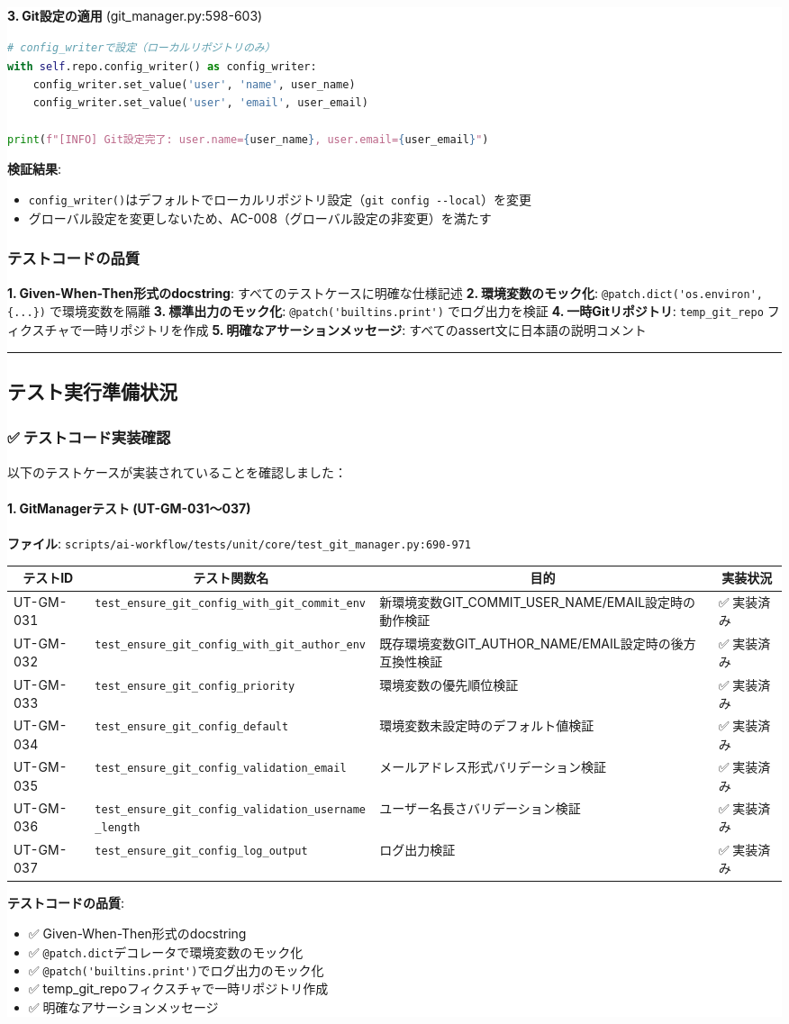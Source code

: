 **3. Git設定の適用** (git_manager.py:598-603)
```python
# config_writerで設定（ローカルリポジトリのみ）
with self.repo.config_writer() as config_writer:
    config_writer.set_value('user', 'name', user_name)
    config_writer.set_value('user', 'email', user_email)

print(f"[INFO] Git設定完了: user.name={user_name}, user.email={user_email}")
```

**検証結果**:
- `config_writer()`はデフォルトでローカルリポジトリ設定（`git config --local`）を変更
- グローバル設定を変更しないため、AC-008（グローバル設定の非変更）を満たす

### テストコードの品質

**1. Given-When-Then形式のdocstring**: すべてのテストケースに明確な仕様記述
**2. 環境変数のモック化**: `@patch.dict('os.environ', {...})` で環境変数を隔離
**3. 標準出力のモック化**: `@patch('builtins.print')` でログ出力を検証
**4. 一時Gitリポジトリ**: `temp_git_repo` フィクスチャで一時リポジトリを作成
**5. 明確なアサーションメッセージ**: すべてのassert文に日本語の説明コメント

---

## テスト実行準備状況

### ✅ テストコード実装確認

以下のテストケースが実装されていることを確認しました：

#### 1. GitManagerテスト (UT-GM-031〜037)

**ファイル**: `scripts/ai-workflow/tests/unit/core/test_git_manager.py:690-971`

| テストID | テスト関数名 | 目的 | 実装状況 |
|---------|------------|------|---------|
| UT-GM-031 | `test_ensure_git_config_with_git_commit_env` | 新環境変数GIT_COMMIT_USER_NAME/EMAIL設定時の動作検証 | ✅ 実装済み |
| UT-GM-032 | `test_ensure_git_config_with_git_author_env` | 既存環境変数GIT_AUTHOR_NAME/EMAIL設定時の後方互換性検証 | ✅ 実装済み |
| UT-GM-033 | `test_ensure_git_config_priority` | 環境変数の優先順位検証 | ✅ 実装済み |
| UT-GM-034 | `test_ensure_git_config_default` | 環境変数未設定時のデフォルト値検証 | ✅ 実装済み |
| UT-GM-035 | `test_ensure_git_config_validation_email` | メールアドレス形式バリデーション検証 | ✅ 実装済み |
| UT-GM-036 | `test_ensure_git_config_validation_username_length` | ユーザー名長さバリデーション検証 | ✅ 実装済み |
| UT-GM-037 | `test_ensure_git_config_log_output` | ログ出力検証 | ✅ 実装済み |

**テストコードの品質**:
- ✅ Given-When-Then形式のdocstring
- ✅ `@patch.dict`デコレータで環境変数のモック化
- ✅ `@patch('builtins.print')`でログ出力のモック化
- ✅ temp_git_repoフィクスチャで一時リポジトリ作成
- ✅ 明確なアサーションメッセージ
